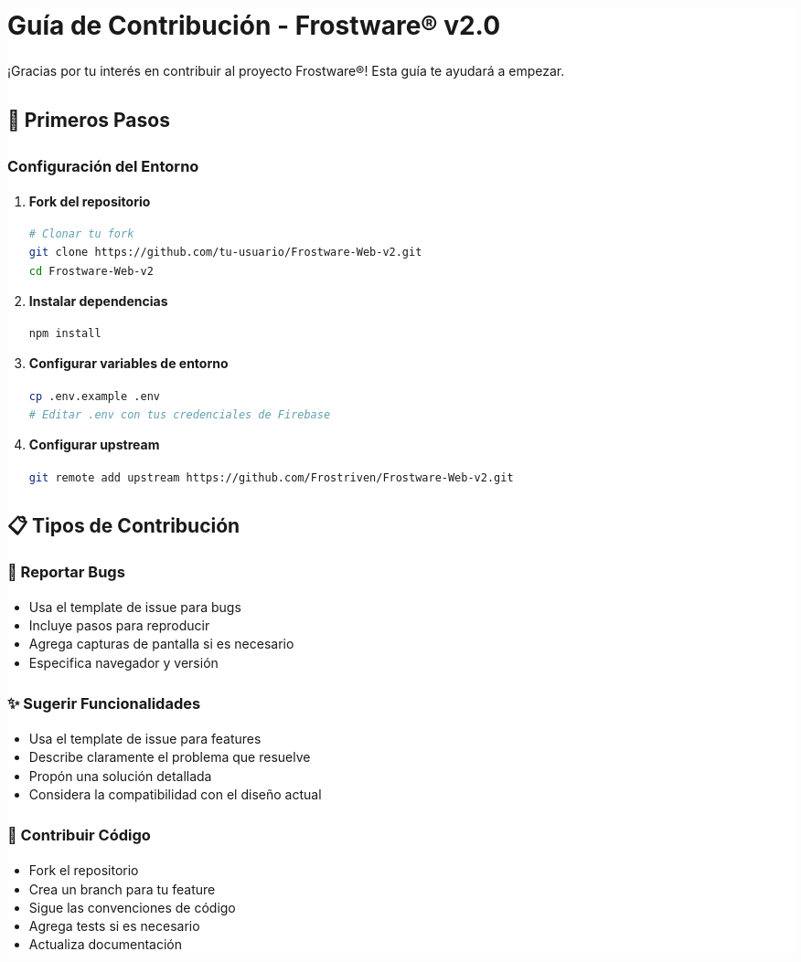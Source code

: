 # Guía de Contribución - Frostware® v2.0

¡Gracias por tu interés en contribuir al proyecto Frostware®! Esta guía te ayudará a empezar.

## 🚀 Primeros Pasos

### Configuración del Entorno

1. **Fork del repositorio**
   ```bash
   # Clonar tu fork
   git clone https://github.com/tu-usuario/Frostware-Web-v2.git
   cd Frostware-Web-v2
   ```

2. **Instalar dependencias**
   ```bash
   npm install
   ```

3. **Configurar variables de entorno**
   ```bash
   cp .env.example .env
   # Editar .env con tus credenciales de Firebase
   ```

4. **Configurar upstream**
   ```bash
   git remote add upstream https://github.com/Frostriven/Frostware-Web-v2.git
   ```

## 📋 Tipos de Contribución

### 🐛 Reportar Bugs
- Usa el template de issue para bugs
- Incluye pasos para reproducir
- Agrega capturas de pantalla si es necesario
- Especifica navegador y versión

### ✨ Sugerir Funcionalidades
- Usa el template de issue para features
- Describe claramente el problema que resuelve
- Propón una solución detallada
- Considera la compatibilidad con el diseño actual

### 🔧 Contribuir Código
- Fork el repositorio
- Crea un branch para tu feature
- Sigue las convenciones de código
- Agrega tests si es necesario
- Actualiza documentación
